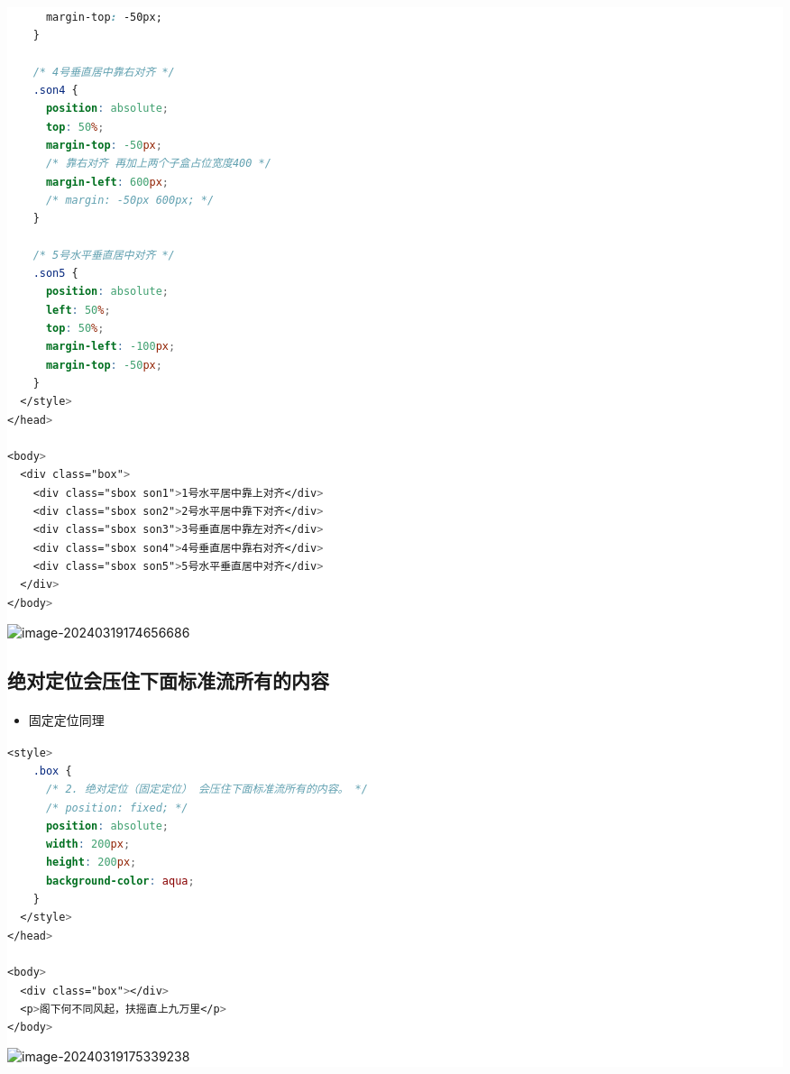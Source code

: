 ```css
      margin-top: -50px;
    }

    /* 4号垂直居中靠右对齐 */
    .son4 {
      position: absolute;
      top: 50%;
      margin-top: -50px;
      /* 靠右对齐 再加上两个子盒占位宽度400 */
      margin-left: 600px;
      /* margin: -50px 600px; */
    }

    /* 5号水平垂直居中对齐 */
    .son5 {
      position: absolute;
      left: 50%;
      top: 50%;
      margin-left: -100px;
      margin-top: -50px;
    }
  </style>
</head>

<body>
  <div class="box">
    <div class="sbox son1">1号水平居中靠上对齐</div>
    <div class="sbox son2">2号水平居中靠下对齐</div>
    <div class="sbox son3">3号垂直居中靠左对齐</div>
    <div class="sbox son4">4号垂直居中靠右对齐</div>
    <div class="sbox son5">5号水平垂直居中对齐</div>
  </div>
</body>
```

![image-20240319174656686](http://images.newstar.net.cn/sally-imgsimage-20240319174656686.png)





## 绝对定位会压住下面标准流所有的内容

* 固定定位同理

```css
<style>
    .box {
      /* 2. 绝对定位（固定定位） 会压住下面标准流所有的内容。 */
      /* position: fixed; */
      position: absolute;
      width: 200px;
      height: 200px;
      background-color: aqua;
    }
  </style>
</head>

<body>
  <div class="box"></div>
  <p>阁下何不同风起，扶摇直上九万里</p>
</body>
```

![image-20240319175339238](http://images.newstar.net.cn/sally-imgsimage-20240319175339238.png)